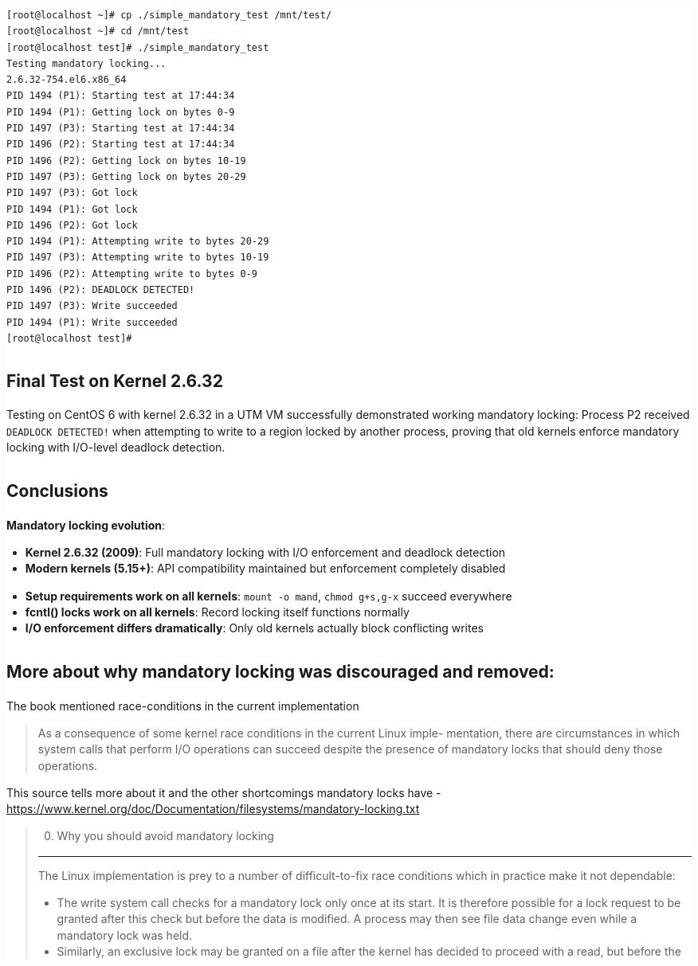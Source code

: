 ```
[root@localhost ~]# cp ./simple_mandatory_test /mnt/test/
[root@localhost ~]# cd /mnt/test
[root@localhost test]# ./simple_mandatory_test
Testing mandatory locking...
2.6.32-754.el6.x86_64
PID 1494 (P1): Starting test at 17:44:34
PID 1494 (P1): Getting lock on bytes 0-9
PID 1497 (P3): Starting test at 17:44:34
PID 1496 (P2): Starting test at 17:44:34
PID 1496 (P2): Getting lock on bytes 10-19
PID 1497 (P3): Getting lock on bytes 20-29
PID 1497 (P3): Got lock
PID 1494 (P1): Got lock
PID 1496 (P2): Got lock
PID 1494 (P1): Attempting write to bytes 20-29
PID 1497 (P3): Attempting write to bytes 10-19
PID 1496 (P2): Attempting write to bytes 0-9
PID 1496 (P2): DEADLOCK DETECTED!
PID 1497 (P3): Write succeeded
PID 1494 (P1): Write succeeded
[root@localhost test]#
```

## Final Test on Kernel 2.6.32

Testing on CentOS 6 with kernel 2.6.32 in a UTM VM successfully demonstrated working mandatory locking: Process P2 received `DEADLOCK DETECTED!` when attempting to write to a region locked by another process, proving that old kernels enforce mandatory locking with I/O-level deadlock detection.

## Conclusions

**Mandatory locking evolution**:
- **Kernel 2.6.32 (2009)**: Full mandatory locking with I/O enforcement and deadlock detection
- **Modern kernels (5.15+)**: API compatibility maintained but enforcement completely disabled
* **Setup requirements work on all kernels**: `mount -o mand`, `chmod g+s,g-x` succeed everywhere
* **fcntl() locks work on all kernels**: Record locking itself functions normally
* **I/O enforcement differs dramatically**: Only old kernels actually block conflicting writes


## More about why mandatory locking was discouraged and removed:
The book mentioned race-conditions in the current implementation
> As a consequence of some kernel race conditions in the current Linux imple-
> mentation, there are circumstances in which system calls that perform I/O
> operations can succeed despite the presence of mandatory locks that should
> deny those operations.

This source tells more about it and the other shortcomings mandatory locks have - https://www.kernel.org/doc/Documentation/filesystems/mandatory-locking.txt

> 0. Why you should avoid mandatory locking
> -----------------------------------------
>
> The Linux implementation is prey to a number of difficult-to-fix race
> conditions which in practice make it not dependable:
>
> 	- The write system call checks for a mandatory lock only once
> 	  at its start.  It is therefore possible for a lock request to
> 	  be granted after this check but before the data is modified.
> 	  A process may then see file data change even while a mandatory
> 	  lock was held.
> 	- Similarly, an exclusive lock may be granted on a file after
> 	  the kernel has decided to proceed with a read, but before the